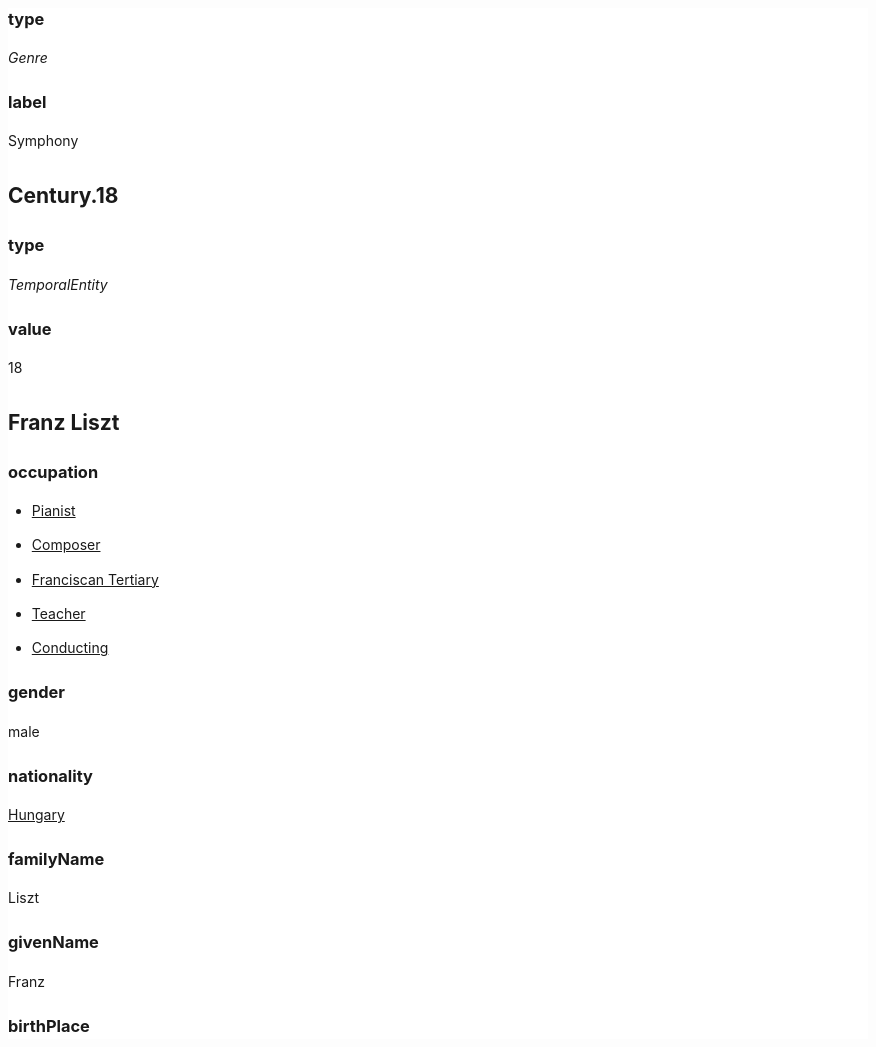 ### type


*Genre*

### label


Symphony

## Century.18

### type


*TemporalEntity*

### value


18

## Franz Liszt

### occupation

 - [Pianist](#Pianist)

 - [Composer](#Composer)

 - [Franciscan Tertiary](#Franciscan-Tertiary)

 - [Teacher](#Teacher)

 - [Conducting](#Conducting)

### gender


male

### nationality


[Hungary](#Hungary)

### familyName


Liszt

### givenName


Franz

### birthPlace
